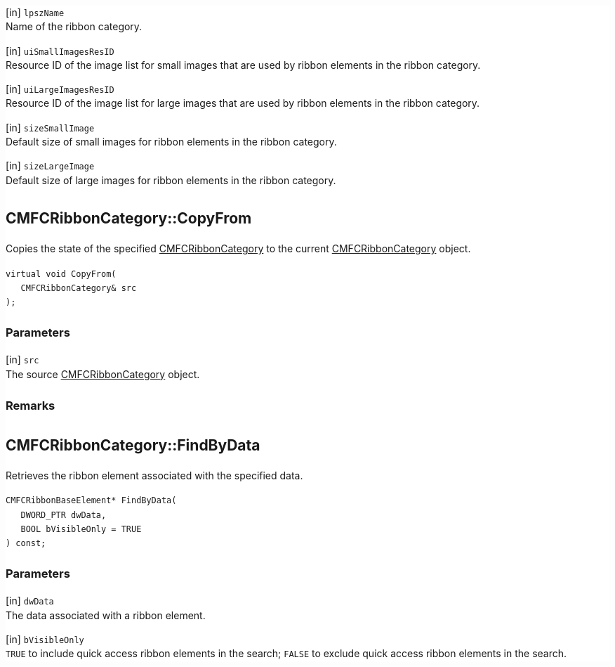  [in] `lpszName`  
 Name of the ribbon category.  
  
 [in] `uiSmallImagesResID`  
 Resource ID of the image list for small images that are used by ribbon elements in the ribbon category.  
  
 [in] `uiLargeImagesResID`  
 Resource ID of the image list for large images that are used by ribbon elements in the ribbon category.  
  
 [in] `sizeSmallImage`  
 Default size of small images for ribbon elements in the ribbon category.  
  
 [in] `sizeLargeImage`  
 Default size of large images for ribbon elements in the ribbon category.  
  
##  <a name="cmfcribboncategory__copyfrom"></a>  CMFCRibbonCategory::CopyFrom  
 Copies the state of the specified [CMFCRibbonCategory](../vs140/cmfcribboncategory-class.md) to the current [CMFCRibbonCategory](../vs140/cmfcribboncategory-class.md) object.  
  
```  
virtual void CopyFrom(  
   CMFCRibbonCategory& src  
);  
```  
  
### Parameters  
 [in] `src`  
 The source [CMFCRibbonCategory](../vs140/cmfcribboncategory-class.md) object.  
  
### Remarks  
  
##  <a name="cmfcribboncategory__findbydata"></a>  CMFCRibbonCategory::FindByData  
 Retrieves the ribbon element associated with the specified data.  
  
```  
CMFCRibbonBaseElement* FindByData(  
   DWORD_PTR dwData,  
   BOOL bVisibleOnly = TRUE  
) const;  
```  
  
### Parameters  
 [in] `dwData`  
 The data associated with a ribbon element.  
  
 [in] `bVisibleOnly`  
 `TRUE` to include quick access ribbon elements in the search; `FALSE` to exclude quick access ribbon elements in the search.  
  